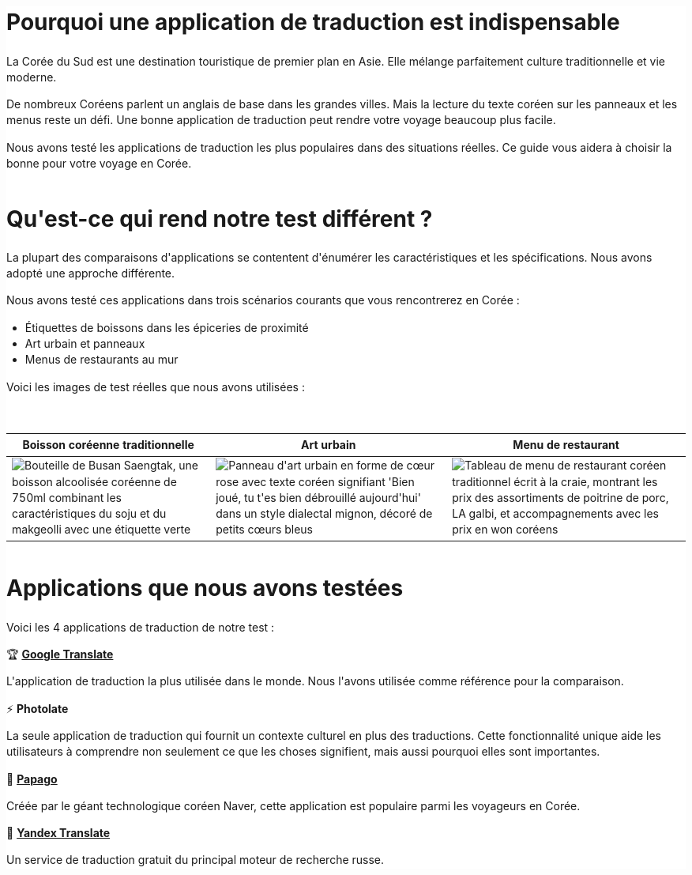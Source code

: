 # Pourquoi une application de traduction est indispensable

La Corée du Sud est une destination touristique de premier plan en Asie. Elle mélange parfaitement culture traditionnelle et vie moderne.

De nombreux Coréens parlent un anglais de base dans les grandes villes. Mais la lecture du texte coréen sur les panneaux et les menus reste un défi. Une bonne application de traduction peut rendre votre voyage beaucoup plus facile.

Nous avons testé les applications de traduction les plus populaires dans des situations réelles. Ce guide vous aidera à choisir la bonne pour votre voyage en Corée.

# Qu'est-ce qui rend notre test différent ?

La plupart des comparaisons d'applications se contentent d'énumérer les caractéristiques et les spécifications. Nous avons adopté une approche différente.

Nous avons testé ces applications dans trois scénarios courants que vous rencontrerez en Corée :

- Étiquettes de boissons dans les épiceries de proximité
- Art urbain et panneaux
- Menus de restaurants au mur

Voici les images de test réelles que nous avons utilisées :

<br>

| Boisson coréenne traditionnelle | Art urbain | Menu de restaurant |
|-----------------|------------|-----------------|
| ![Bouteille de Busan Saengtak, une boisson alcoolisée coréenne de 750ml combinant les caractéristiques du soju et du makgeolli avec une étiquette verte](/images/articles/korean/korean_drink.webp) | ![Panneau d'art urbain en forme de cœur rose avec texte coréen signifiant 'Bien joué, tu t'es bien débrouillé aujourd'hui' dans un style dialectal mignon, décoré de petits cœurs bleus](/images/articles/korean/korean_street_sign.webp) | ![Tableau de menu de restaurant coréen traditionnel écrit à la craie, montrant les prix des assortiments de poitrine de porc, LA galbi, et accompagnements avec les prix en won coréens](/images/articles/korean/korean_menu.webp) |

# Applications que nous avons testées

Voici les 4 applications de traduction de notre test :

🏆 **<a href="https://translate.google.com" target="_blank">Google Translate</a>**

L'application de traduction la plus utilisée dans le monde. Nous l'avons utilisée comme référence pour la comparaison.

⚡ **<LocalLink to="/" target="_blank">Photolate</LocalLink>**

La seule application de traduction qui fournit un contexte culturel en plus des traductions. Cette fonctionnalité unique aide les utilisateurs à comprendre non seulement ce que les choses signifient, mais aussi pourquoi elles sont importantes.

🌟 **<a href="https://papago.naver.com/" target="_blank">Papago</a>**

Créée par le géant technologique coréen Naver, cette application est populaire parmi les voyageurs en Corée.

🌟 **<a href="https://translate.yandex.com" target="_blank">Yandex Translate</a>**

Un service de traduction gratuit du principal moteur de recherche russe.

